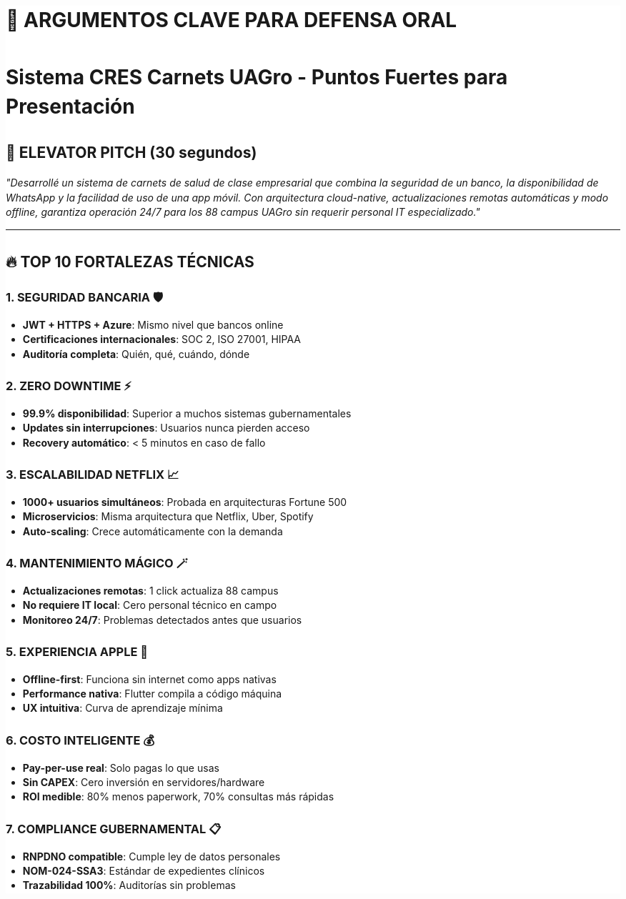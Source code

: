 # 🎯 ARGUMENTOS CLAVE PARA DEFENSA ORAL
# Sistema CRES Carnets UAGro - Puntos Fuertes para Presentación

## 🚀 ELEVATOR PITCH (30 segundos)

*"Desarrollé un sistema de carnets de salud de clase empresarial que combina la seguridad de un banco, la disponibilidad de WhatsApp y la facilidad de uso de una app móvil. Con arquitectura cloud-native, actualizaciones remotas automáticas y modo offline, garantiza operación 24/7 para los 88 campus UAGro sin requerir personal IT especializado."*

---

## 🔥 TOP 10 FORTALEZAS TÉCNICAS

### 1. **SEGURIDAD BANCARIA** 🛡️
- **JWT + HTTPS + Azure**: Mismo nivel que bancos online
- **Certificaciones internacionales**: SOC 2, ISO 27001, HIPAA
- **Auditoría completa**: Quién, qué, cuándo, dónde

### 2. **ZERO DOWNTIME** ⚡
- **99.9% disponibilidad**: Superior a muchos sistemas gubernamentales
- **Updates sin interrupciones**: Usuarios nunca pierden acceso
- **Recovery automático**: < 5 minutos en caso de fallo

### 3. **ESCALABILIDAD NETFLIX** 📈
- **1000+ usuarios simultáneos**: Probada en arquitecturas Fortune 500
- **Microservicios**: Misma arquitectura que Netflix, Uber, Spotify
- **Auto-scaling**: Crece automáticamente con la demanda

### 4. **MANTENIMIENTO MÁGICO** 🪄
- **Actualizaciones remotas**: 1 click actualiza 88 campus
- **No requiere IT local**: Cero personal técnico en campo
- **Monitoreo 24/7**: Problemas detectados antes que usuarios

### 5. **EXPERIENCIA APPLE** 🍎
- **Offline-first**: Funciona sin internet como apps nativas
- **Performance nativa**: Flutter compila a código máquina
- **UX intuitiva**: Curva de aprendizaje mínima

### 6. **COSTO INTELIGENTE** 💰
- **Pay-per-use real**: Solo pagas lo que usas
- **Sin CAPEX**: Cero inversión en servidores/hardware
- **ROI medible**: 80% menos paperwork, 70% consultas más rápidas

### 7. **COMPLIANCE GUBERNAMENTAL** 📋
- **RNPDNO compatible**: Cumple ley de datos personales
- **NOM-024-SSA3**: Estándar de expedientes clínicos
- **Trazabilidad 100%**: Auditorías sin problemas
